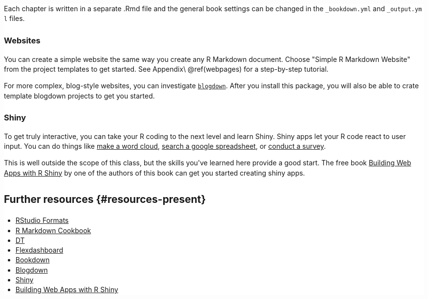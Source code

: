</div>

Each chapter is written in a separate .Rmd file and the general book settings can be changed in the `_bookdown.yml` and `_output.yml` files. 

### Websites

You can create a simple website the same way you create any R Markdown document. Choose "Simple R Markdown Website" from the project templates to get started. See Appendix\ \@ref(webpages) for a step-by-step tutorial.

For more complex, blog-style websites, you can investigate [<code class='package'>blogdown</code>](https://bookdown.org/yihui/blogdown/). After you install this package, you will also be able to crate template blogdown projects to get you started.

### Shiny

To get truly interactive, you can take your R coding to the next level and learn Shiny. Shiny apps let your R code react to user input. You can do things like [make a word cloud](https://shiny.psy.gla.ac.uk/debruine/wordcloud/), [search a google spreadsheet](https://shiny.psy.gla.ac.uk/debruine/seen/), or [conduct a survey](https://shiny.psy.gla.ac.uk/debruine/question/).

This is well outside the scope of this class, but the skills you've learned here provide a good start. The free book [Building Web Apps with R Shiny](https://debruine.github.io/shinyintro/) by one of the authors of this book can get you started creating shiny apps.

## Further resources {#resources-present}

* [RStudio Formats](https://rmarkdown.rstudio.com/formats.html)
* [R Markdown Cookbook](https://bookdown.org/yihui/rmarkdown-cookbook)
* [DT](https://rstudio.github.io/DT/)
* [Flexdashboard](https://pkgs.rstudio.com/flexdashboard/)
* [Bookdown](https://bookdown.org/yihui/bookdown/)
* [Blogdown](https://bookdown.org/yihui/blogdown/)
* [Shiny](https://shiny.rstudio.com/)
* [Building Web Apps with R Shiny](https://debruine.github.io/shinyintro/)



